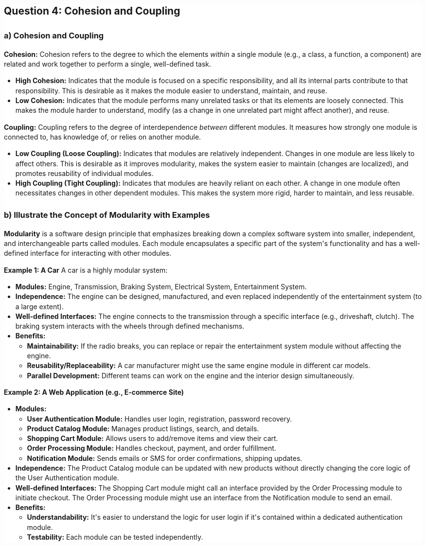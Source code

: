 
## Question 4: Cohesion and Coupling

### a) Cohesion and Coupling

**Cohesion:**
Cohesion refers to the degree to which the elements *within* a single module (e.g., a class, a function, a component) are related and work together to perform a single, well-defined task.
*   **High Cohesion:** Indicates that the module is focused on a specific responsibility, and all its internal parts contribute to that responsibility. This is desirable as it makes the module easier to understand, maintain, and reuse.
*   **Low Cohesion:** Indicates that the module performs many unrelated tasks or that its elements are loosely connected. This makes the module harder to understand, modify (as a change in one unrelated part might affect another), and reuse.

**Coupling:**
Coupling refers to the degree of interdependence *between* different modules. It measures how strongly one module is connected to, has knowledge of, or relies on another module.
*   **Low Coupling (Loose Coupling):** Indicates that modules are relatively independent. Changes in one module are less likely to affect others. This is desirable as it improves modularity, makes the system easier to maintain (changes are localized), and promotes reusability of individual modules.
*   **High Coupling (Tight Coupling):** Indicates that modules are heavily reliant on each other. A change in one module often necessitates changes in other dependent modules. This makes the system more rigid, harder to maintain, and less reusable.

### b) Illustrate the Concept of Modularity with Examples

**Modularity** is a software design principle that emphasizes breaking down a complex software system into smaller, independent, and interchangeable parts called modules. Each module encapsulates a specific part of the system's functionality and has a well-defined interface for interacting with other modules.

**Example 1: A Car**
A car is a highly modular system:
*   **Modules:** Engine, Transmission, Braking System, Electrical System, Entertainment System.
*   **Independence:** The engine can be designed, manufactured, and even replaced independently of the entertainment system (to a large extent).
*   **Well-defined Interfaces:** The engine connects to the transmission through a specific interface (e.g., driveshaft, clutch). The braking system interacts with the wheels through defined mechanisms.
*   **Benefits:**
    *   **Maintainability:** If the radio breaks, you can replace or repair the entertainment system module without affecting the engine.
    *   **Reusability/Replaceability:** A car manufacturer might use the same engine module in different car models.
    *   **Parallel Development:** Different teams can work on the engine and the interior design simultaneously.

**Example 2: A Web Application (e.g., E-commerce Site)**
*   **Modules:**
    *   **User Authentication Module:** Handles user login, registration, password recovery.
    *   **Product Catalog Module:** Manages product listings, search, and details.
    *   **Shopping Cart Module:** Allows users to add/remove items and view their cart.
    *   **Order Processing Module:** Handles checkout, payment, and order fulfillment.
    *   **Notification Module:** Sends emails or SMS for order confirmations, shipping updates.
*   **Independence:** The Product Catalog module can be updated with new products without directly changing the core logic of the User Authentication module.
*   **Well-defined Interfaces:** The Shopping Cart module might call an interface provided by the Order Processing module to initiate checkout. The Order Processing module might use an interface from the Notification module to send an email.
*   **Benefits:**
    *   **Understandability:** It's easier to understand the logic for user login if it's contained within a dedicated authentication module.
    *   **Testability:** Each module can be tested independently.